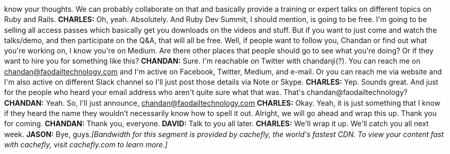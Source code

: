 know your thoughts. We can probably collaborate on that and basically provide a training or expert talks on different topics on Ruby and Rails. **CHARLES:** Oh, yeah. Absolutely. And Ruby Dev Summit, I should mention, is going to be free. I'm going to be selling all access passes which basically get you downloads on the videos and stuff. But if you want to just come and watch the talks/demo, and then participate on the Q&A, that will all be free. Well, if people want to follow you, Chandan or find out what you're working on, I know you're on Medium. Are there other places that people should go to see what you're doing? Or if they want to hire you for something like this? **CHANDAN:** Sure. I'm reachable on Twitter with chandanji(?). You can reach me on chandan@faodailtechnology.com and I'm active on Facebook, Twitter, Medium, and e-mail. Or you can reach me via website and I'm also active on different Slack channel so I'll just post those details via Note or Skype. **CHARLES:** Yep. Sounds great. And just for the people who heard your email address who aren't quite sure what that was. That's chandan@faodailtechnology? **CHANDAN:** Yeah. So, I'll just announce, chandan@faodailtechnology.com **CHARLES:** Okay. Yeah, it is just something that I know if they heard the name they wouldn’t necessarily know how to spell it out. Alright, we will go ahead and wrap this up. Thank you for coming. **CHANDAN:** Thank you, everyone. **DAVID:** Talk to you all later. **CHARLES:** We'll wrap it up. We'll catch you all next week. **JASON:** Bye, guys._[Bandwidth for this segment is provided by cachefly, the world's fastest CDN. To view your content fast with cachefly, visit cachefly.com to learn more.]_

